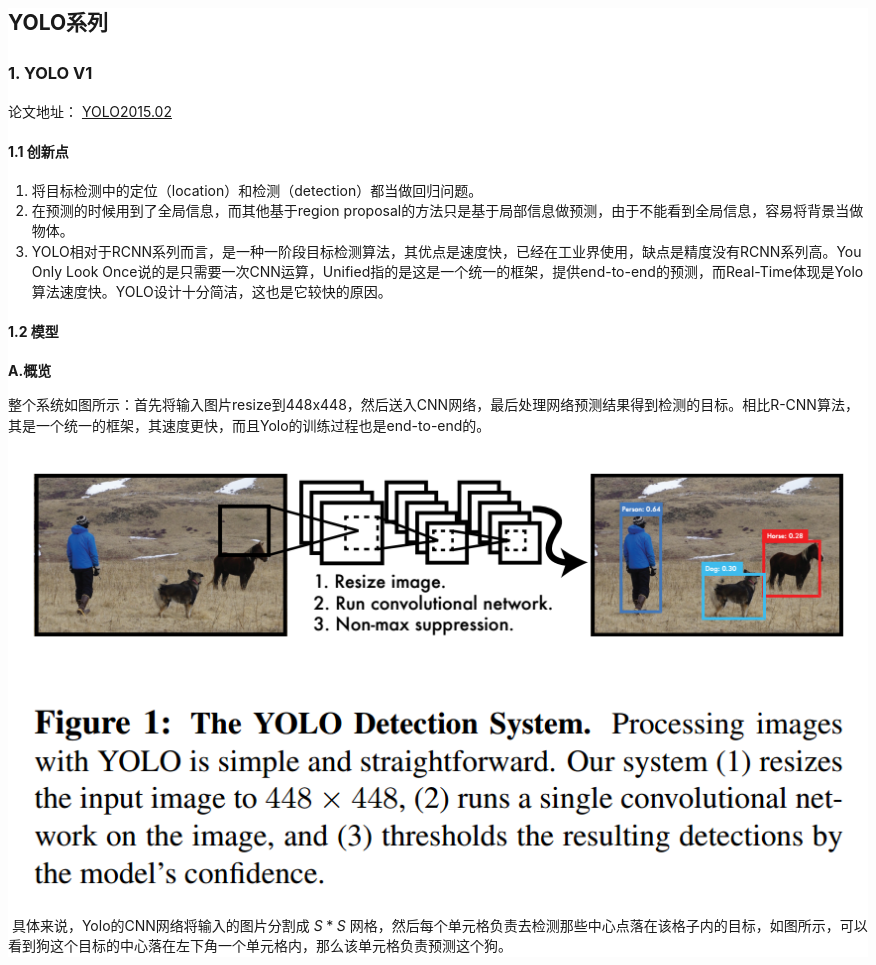## YOLO系列

### 1. YOLO V1

论文地址： [YOLO2015.02](https://arxiv.org/abs/1506.02640)

#### 1.1 创新点

1. 将目标检测中的定位（location）和检测（detection）都当做回归问题。
2. 在预测的时候用到了全局信息，而其他基于region proposal的方法只是基于局部信息做预测，由于不能看到全局信息，容易将背景当做物体。
3. YOLO相对于RCNN系列而言，是一种一阶段目标检测算法，其优点是速度快，已经在工业界使用，缺点是精度没有RCNN系列高。You Only Look Once说的是只需要一次CNN运算，Unified指的是这是一个统一的框架，提供end-to-end的预测，而Real-Time体现是Yolo算法速度快。YOLO设计十分简洁，这也是它较快的原因。

#### 1.2 模型

**A.概览**

​	整个系统如图所示：首先将输入图片resize到448x448，然后送入CNN网络，最后处理网络预测结果得到检测的目标。相比R-CNN算法，其是一个统一的框架，其速度更快，而且Yolo的训练过程也是end-to-end的。

![YOLO简要结构](./images/YOLO_1.png)

​	具体来说，Yolo的CNN网络将输入的图片分割成 $S* S$ 网格，然后每个单元格负责去检测那些中心点落在该格子内的目标，如图所示，可以看到狗这个目标的中心落在左下角一个单元格内，那么该单元格负责预测这个狗。
